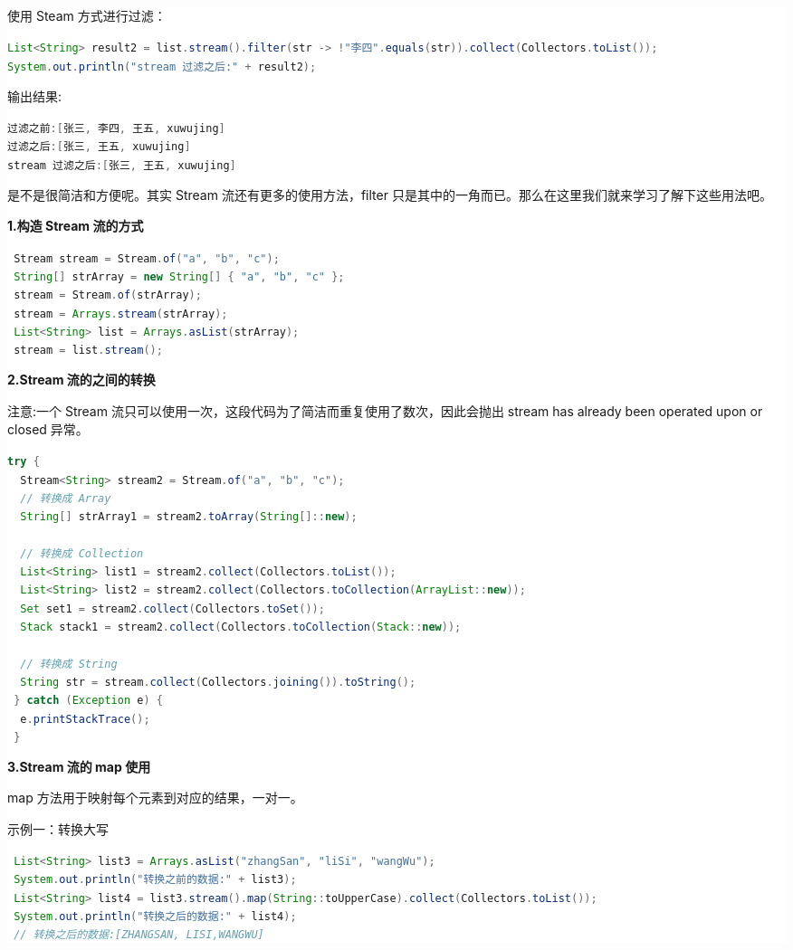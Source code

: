 使用 Steam 方式进行过滤：

```java
List<String> result2 = list.stream().filter(str -> !"李四".equals(str)).collect(Collectors.toList());
System.out.println("stream 过滤之后:" + result2);
```

输出结果:

```java
过滤之前:[张三, 李四, 王五, xuwujing]
过滤之后:[张三, 王五, xuwujing]
stream 过滤之后:[张三, 王五, xuwujing]
```

是不是很简洁和方便呢。其实 Stream 流还有更多的使用方法，filter 只是其中的一角而已。那么在这里我们就来学习了解下这些用法吧。

**1.构造 Stream 流的方式**

```java
 Stream stream = Stream.of("a", "b", "c");
 String[] strArray = new String[] { "a", "b", "c" };
 stream = Stream.of(strArray);
 stream = Arrays.stream(strArray);
 List<String> list = Arrays.asList(strArray);
 stream = list.stream();
```

**2.Stream 流的之间的转换**

注意:一个 Stream 流只可以使用一次，这段代码为了简洁而重复使用了数次，因此会抛出 stream has already been operated upon or
closed 异常。

```java
try {
  Stream<String> stream2 = Stream.of("a", "b", "c");
  // 转换成 Array
  String[] strArray1 = stream2.toArray(String[]::new);

  // 转换成 Collection
  List<String> list1 = stream2.collect(Collectors.toList());
  List<String> list2 = stream2.collect(Collectors.toCollection(ArrayList::new));   
  Set set1 = stream2.collect(Collectors.toSet());
  Stack stack1 = stream2.collect(Collectors.toCollection(Stack::new));

  // 转换成 String
  String str = stream.collect(Collectors.joining()).toString();
 } catch (Exception e) {
  e.printStackTrace();
 }
```

**3.Stream 流的 map 使用**

map 方法用于映射每个元素到对应的结果，一对一。

示例一：转换大写

```java
 List<String> list3 = Arrays.asList("zhangSan", "liSi", "wangWu");
 System.out.println("转换之前的数据:" + list3);
 List<String> list4 = list3.stream().map(String::toUpperCase).collect(Collectors.toList());
 System.out.println("转换之后的数据:" + list4); 
 // 转换之后的数据:[ZHANGSAN, LISI,WANGWU]
```
